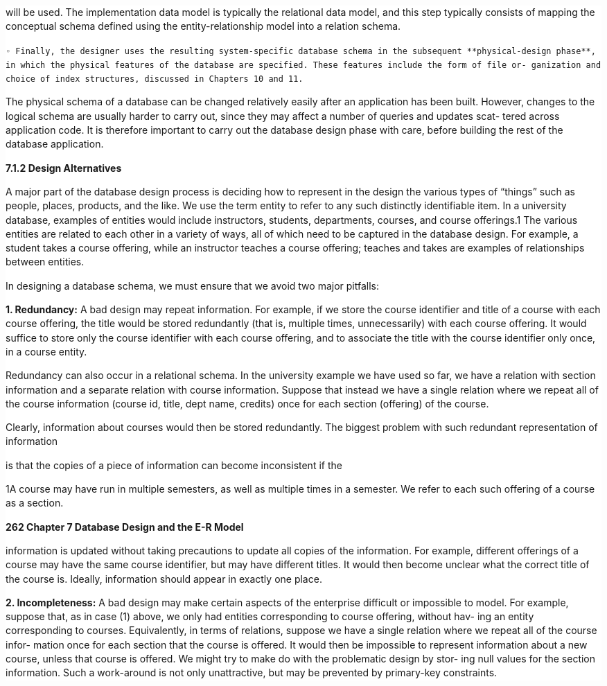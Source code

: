 will be used. The implementation data model is typically the relational data model, and this step typically consists of mapping the conceptual schema defined using the entity-relationship model into a relation schema.

    ◦ Finally, the designer uses the resulting system-specific database schema in the subsequent **physical-design phase**, in which the physical features of the database are specified. These features include the form of file or- ganization and choice of index structures, discussed in Chapters 10 and 11.

The physical schema of a database can be changed relatively easily after an application has been built. However, changes to the logical schema are usually harder to carry out, since they may affect a number of queries and updates scat- tered across application code. It is therefore important to carry out the database design phase with care, before building the rest of the database application.

**7.1.2 Design Alternatives**

A major part of the database design process is deciding how to represent in the design the various types of “things” such as people, places, products, and the like. We use the term entity to refer to any such distinctly identifiable item. In a university database, examples of entities would include instructors, students, departments, courses, and course offerings.1 The various entities are related to each other in a variety of ways, all of which need to be captured in the database design. For example, a student takes a course offering, while an instructor teaches a course offering; teaches and takes are examples of relationships between entities.

In designing a database schema, we must ensure that we avoid two major pitfalls:

**1. Redundancy:** A bad design may repeat information. For example, if we store the course identifier and title of a course with each course offering, the title would be stored redundantly (that is, multiple times, unnecessarily) with each course offering. It would suffice to store only the course identifier with each course offering, and to associate the title with the course identifier only once, in a course entity.

Redundancy can also occur in a relational schema. In the university example we have used so far, we have a relation with section information and a separate relation with course information. Suppose that instead we have a single relation where we repeat all of the course information (course id, title, dept name, credits) once for each section (offering) of the course.

Clearly, information about courses would then be stored redundantly. The biggest problem with such redundant representation of information

is that the copies of a piece of information can become inconsistent if the

1A course may have run in multiple semesters, as well as multiple times in a semester. We refer to each such offering of a course as a section.  

**262 Chapter 7 Database Design and the E-R Model**

information is updated without taking precautions to update all copies of the information. For example, different offerings of a course may have the same course identifier, but may have different titles. It would then become unclear what the correct title of the course is. Ideally, information should appear in exactly one place.

**2. Incompleteness:** A bad design may make certain aspects of the enterprise difficult or impossible to model. For example, suppose that, as in case (1) above, we only had entities corresponding to course offering, without hav- ing an entity corresponding to courses. Equivalently, in terms of relations, suppose we have a single relation where we repeat all of the course infor- mation once for each section that the course is offered. It would then be impossible to represent information about a new course, unless that course is offered. We might try to make do with the problematic design by stor- ing null values for the section information. Such a work-around is not only unattractive, but may be prevented by primary-key constraints.
